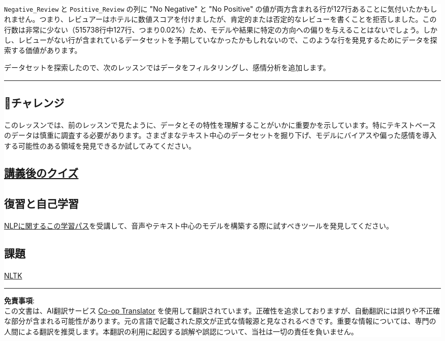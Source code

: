    `Negative_Review` と `Positive_Review` の列に "No Negative" と "No Positive" の値が両方含まれる行が127行あることに気付いたかもしれません。つまり、レビュアーはホテルに数値スコアを付けましたが、肯定的または否定的なレビューを書くことを拒否しました。この行数は非常に少ない（515738行中127行、つまり0.02%）ため、モデルや結果に特定の方向への偏りを与えることはないでしょう。しかし、レビューがない行が含まれているデータセットを予期していなかったかもしれないので、このような行を発見するためにデータを探索する価値があります。

データセットを探索したので、次のレッスンではデータをフィルタリングし、感情分析を追加します。

---
## 🚀チャレンジ

このレッスンでは、前のレッスンで見たように、データとその特性を理解することがいかに重要かを示しています。特にテキストベースのデータは慎重に調査する必要があります。さまざまなテキスト中心のデータセットを掘り下げ、モデルにバイアスや偏った感情を導入する可能性のある領域を発見できるか試してみてください。

## [講義後のクイズ](https://ff-quizzes.netlify.app/en/ml/)

## 復習と自己学習

[NLPに関するこの学習パス](https://docs.microsoft.com/learn/paths/explore-natural-language-processing/?WT.mc_id=academic-77952-leestott)を受講して、音声やテキスト中心のモデルを構築する際に試すべきツールを発見してください。

## 課題

[NLTK](assignment.md)

---

**免責事項**:  
この文書は、AI翻訳サービス [Co-op Translator](https://github.com/Azure/co-op-translator) を使用して翻訳されています。正確性を追求しておりますが、自動翻訳には誤りや不正確な部分が含まれる可能性があります。元の言語で記載された原文が正式な情報源と見なされるべきです。重要な情報については、専門の人間による翻訳を推奨します。本翻訳の利用に起因する誤解や誤認について、当社は一切の責任を負いません。